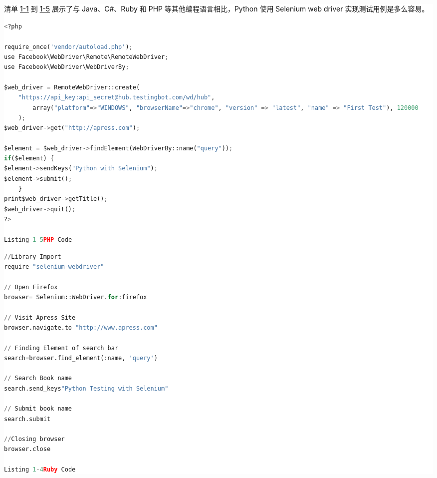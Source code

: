 清单 [1-1](#PC1) 到 [1-5](#PC5) 展示了与 Java、C#、Ruby 和 PHP 等其他编程语言相比，Python 使用 Selenium web driver 实现测试用例是多么容易。

```py
<?php

require_once('vendor/autoload.php');
use Facebook\WebDriver\Remote\RemoteWebDriver;
use Facebook\WebDriver\WebDriverBy;

$web_driver = RemoteWebDriver::create(
    "https://api_key:api_secret@hub.testingbot.com/wd/hub",
        array("platform"=>"WINDOWS", "browserName"=>"chrome", "version" => "latest", "name" => "First Test"), 120000
    );
$web_driver->get("http://apress.com");

$element = $web_driver->findElement(WebDriverBy::name("query"));
if($element) {
$element->sendKeys("Python with Selenium");
$element->submit();
    }
print$web_driver->getTitle();
$web_driver->quit();
?>

Listing 1-5PHP Code

```

```py
//Library Import
require "selenium-webdriver"

// Open Firefox
browser= Selenium::WebDriver.for:firefox

// Visit Apress Site
browser.navigate.to "http://www.apress.com"

// Finding Element of search bar
search=browser.find_element(:name, 'query')

// Search Book name
search.send_keys"Python Testing with Selenium"

// Submit book name
search.submit

//Closing browser
browser.close

Listing 1-4Ruby Code

```
